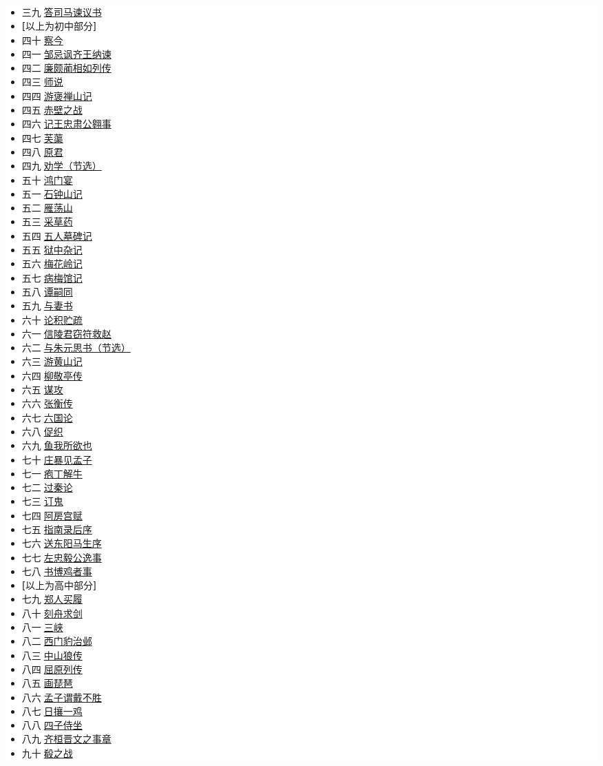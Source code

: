 - 三九 [答司马谏议书](https://baike.baidu.com/item/%E7%AD%94%E5%8F%B8%E9%A9%AC%E8%B0%8F%E8%AE%AE%E4%B9%A6)
- [以上为初中部分]
- 四十 [察今](https://baike.baidu.com/item/%E5%AF%9F%E4%BB%8A)
- 四一 [邹忌讽齐王纳谏](https://baike.baidu.com/item/%E9%82%B9%E5%BF%8C%E8%AE%BD%E9%BD%90%E7%8E%8B%E7%BA%B3%E8%B0%8F)
- 四二 [廉颇蔺相如列传](https://baike.baidu.com/item/%E5%BB%89%E9%A2%87%E8%94%BA%E7%9B%B8%E5%A6%82%E5%88%97%E4%BC%A0)
- 四三 [师说](https://baike.baidu.com/item/%E5%B8%88%E8%AF%B4/75226)
- 四四 [游褒禅山记](https://baike.baidu.com/item/%E6%B8%B8%E8%A4%92%E7%A6%85%E5%B1%B1%E8%AE%B0)
- 四五 [赤壁之战](https://baike.baidu.com/item/%E8%B5%A4%E5%A3%81%E4%B9%8B%E6%88%98/81515)
- 四六 [记王忠肃公翱事](https://baike.baidu.com/item/%E8%AE%B0%E7%8E%8B%E5%BF%A0%E8%82%83%E5%85%AC%E7%BF%B1%E4%BA%8B)
- 四七 [芙蕖](https://baike.baidu.com/item/%E8%8A%99%E8%95%96/14928900#viewPageContent)
- 四八 [原君](https://baike.baidu.com/item/%E5%8E%9F%E5%90%9B)
- 四九 [劝学（节选）](https://baike.baidu.com/item/%E5%8A%9D%E5%AD%A6/1055)
- 五十 [鸿门宴](https://baike.baidu.com/item/%E9%B8%BF%E9%97%A8%E5%AE%B4/6231)
- 五一 [石钟山记](https://baike.baidu.com/item/%E7%9F%B3%E9%92%9F%E5%B1%B1%E8%AE%B0)
- 五二 [雁荡山](https://baike.baidu.com/item/%E6%A2%A6%E6%BA%AA%E7%AC%94%E8%B0%88%C2%B7%E9%9B%81%E8%8D%A1%E5%B1%B1/16006682)
- 五三 [采草药](https://baike.baidu.com/item/%E9%87%87%E8%8D%89%E8%8D%AF/7544200)
- 五四 [五人墓碑记](https://baike.baidu.com/item/%E4%BA%94%E4%BA%BA%E5%A2%93%E7%A2%91%E8%AE%B0)
- 五五 [狱中杂记](https://baike.baidu.com/item/%E7%8B%B1%E4%B8%AD%E6%9D%82%E8%AE%B0)
- 五六 [梅花岭记](https://baike.baidu.com/item/%E6%A2%85%E8%8A%B1%E5%B2%AD%E8%AE%B0)
- 五七 [病梅馆记](https://baike.baidu.com/item/%E7%97%85%E6%A2%85%E9%A6%86%E8%AE%B0)
- 五八 [谭嗣同](https://zhidao.baidu.com/question/17974642.html)
- 五九 [与妻书](https://baike.baidu.com/item/%E4%B8%8E%E5%A6%BB%E4%B9%A6/9183009)
- 六十 [论积贮疏](https://baike.baidu.com/item/%E8%AE%BA%E7%A7%AF%E8%B4%AE%E7%96%8F)
- 六一 [信陵君窃符救赵](https://baike.baidu.com/item/%E4%BF%A1%E9%99%B5%E5%90%9B%E7%AA%83%E7%AC%A6%E6%95%91%E8%B5%B5)
- 六二 [与朱元思书（节选）](https://baike.baidu.com/item/%E4%B8%8E%E6%9C%B1%E5%85%83%E6%80%9D%E4%B9%A6)
- 六三 [游黄山记](https://baike.baidu.com/item/%E6%B8%B8%E9%BB%84%E5%B1%B1%E8%AE%B0)
- 六四 [柳敬亭传](https://baike.baidu.com/item/%E6%9F%B3%E6%95%AC%E4%BA%AD%E4%BC%A0)
- 六五 [谋攻](https://baike.baidu.com/item/%E5%AD%99%E5%AD%90%E5%85%B5%E6%B3%95%C2%B7%E8%B0%8B%E6%94%BB%E7%AF%87)
- 六六 [张衡传](https://baike.baidu.com/item/%E5%BC%A0%E8%A1%A1%E4%BC%A0)
- 六七 [六国论](https://baike.baidu.com/item/%E5%85%AD%E5%9B%BD%E8%AE%BA/203)
- 六八 [促织](https://baike.baidu.com/item/%E4%BF%83%E7%BB%87/9285096)
- 六九 [鱼我所欲也](https://baike.baidu.com/item/%E9%B1%BC%E6%88%91%E6%89%80%E6%AC%B2%E4%B9%9F)
- 七十 [庄暴见孟子](https://baike.baidu.com/item/%E5%BA%84%E6%9A%B4%E8%A7%81%E5%AD%9F%E5%AD%90)
- 七一 [疱丁解牛](https://baike.baidu.com/item/%E5%BA%96%E4%B8%81%E8%A7%A3%E7%89%9B/1317010)
- 七二 [过秦论](https://baike.baidu.com/item/%E8%BF%87%E7%A7%A6%E8%AE%BA)
- 七三 [订鬼](https://baike.baidu.com/item/%E8%AE%A2%E9%AC%BC)
- 七四 [阿房宫赋](https://baike.baidu.com/item/%E9%98%BF%E6%88%BF%E5%AE%AB%E8%B5%8B/2196073)
- 七五 [指南录后序](https://baike.baidu.com/item/%E6%8C%87%E5%8D%97%E5%BD%95%E5%90%8E%E5%BA%8F)
- 七六 [送东阳马生序](https://baike.baidu.com/item/%E9%80%81%E4%B8%9C%E9%98%B3%E9%A9%AC%E7%94%9F%E5%BA%8F)
- 七七 [左忠毅公逸事](https://baike.baidu.com/item/%E5%B7%A6%E5%BF%A0%E6%AF%85%E5%85%AC%E9%80%B8%E4%BA%8B/93174)
- 七八 [书博鸡者事](https://baike.baidu.com/item/%E4%B9%A6%E5%8D%9A%E9%B8%A1%E8%80%85%E4%BA%8B)
- [以上为高中部分]
- 七九 [郑人买履](https://baike.baidu.com/item/%E9%83%91%E4%BA%BA%E4%B9%B0%E5%B1%A5)
- 八十 [刻舟求剑](https://baike.baidu.com/item/%E5%88%BB%E8%88%9F%E6%B1%82%E5%89%91)
- 八一 [三峡](https://baike.baidu.com/item/%E4%B8%89%E5%B3%A1/9799182?fromtitle=%E4%B8%89%E5%B3%A1%E9%83%A6%E9%81%93%E5%85%83&fromid=11234763)
- 八二 [西门豹治邺](https://baike.baidu.com/item/%E8%A5%BF%E9%97%A8%E8%B1%B9%E6%B2%BB%E9%82%BA)
- 八三 [中山狼传](https://baike.baidu.com/item/%E4%B8%AD%E5%B1%B1%E7%8B%BC%E4%BC%A0)
- 八四 [屈原列传](https://baike.baidu.com/item/%E5%B1%88%E5%8E%9F%E5%88%97%E4%BC%A0)
- 八五 [画琵琶](https://baike.baidu.com/item/%E7%94%BB%E7%90%B5%E7%90%B6)
- 八六 [孟子谓戴不胜](https://baike.baidu.com/item/%E5%AD%9F%E5%AD%90%E8%B0%93%E6%88%B4%E4%B8%8D%E8%83%9C)
- 八七 [日攘一鸡](https://baike.baidu.com/item/%E6%97%A5%E6%94%98%E4%B8%80%E9%B8%A1)
- 八八 [四子侍坐](https://baike.baidu.com/item/%E5%9B%9B%E5%AD%90%E4%BE%8D%E5%9D%90)
- 八九 [齐桓晋文之事章](https://baike.baidu.com/item/%E9%BD%90%E6%A1%93%E6%99%8B%E6%96%87%E4%B9%8B%E4%BA%8B)
- 九十 [殽之战](https://baike.baidu.com/item/%E5%B4%A4%E4%B9%8B%E6%88%98?fromtitle=%E6%AE%BD%E4%B9%8B%E6%88%98&fromid=7417996)